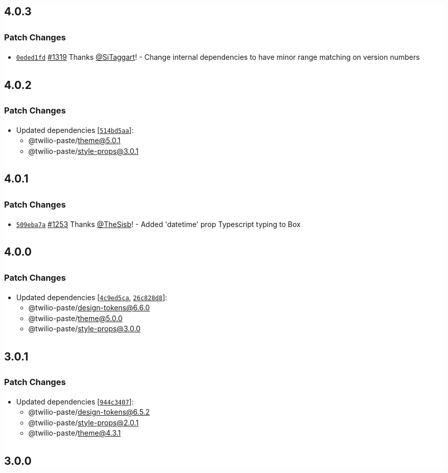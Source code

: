 ## 4.0.3

### Patch Changes

- [`0eded1fd`](https://github.com/twilio-labs/paste/commit/0eded1fd63f081ba9aeab5b5946218e1c5b9b316) [#1319](https://github.com/twilio-labs/paste/pull/1319) Thanks [@SiTaggart](https://github.com/SiTaggart)! - Change internal dependencies to have minor range matching on version numbers

## 4.0.2

### Patch Changes

- Updated dependencies [[`514bd5aa`](https://github.com/twilio-labs/paste/commit/514bd5aa9fed6581bbc4c1de649457bcc8e87b3c)]:
  - @twilio-paste/theme@5.0.1
  - @twilio-paste/style-props@3.0.1

## 4.0.1

### Patch Changes

- [`509eba7a`](https://github.com/twilio-labs/paste/commit/509eba7a95325dd6f8adc3e905e22f92b7f004a9) [#1253](https://github.com/twilio-labs/paste/pull/1253) Thanks [@TheSisb](https://github.com/TheSisb)! - Added 'datetime' prop Typescript typing to Box

## 4.0.0

### Patch Changes

- Updated dependencies [[`4c9ed5ca`](https://github.com/twilio-labs/paste/commit/4c9ed5cac36ada218824d3e24bf45d4a03a12272), [`26c828d8`](https://github.com/twilio-labs/paste/commit/26c828d8681e0e671f28b5f2856cd1803f13953f)]:
  - @twilio-paste/design-tokens@6.6.0
  - @twilio-paste/theme@5.0.0
  - @twilio-paste/style-props@3.0.0

## 3.0.1

### Patch Changes

- Updated dependencies [[`944c3407`](https://github.com/twilio-labs/paste/commit/944c340790b932f4714b0e6075c5641ecdbee9d6)]:
  - @twilio-paste/design-tokens@6.5.2
  - @twilio-paste/style-props@2.0.1
  - @twilio-paste/theme@4.3.1

## 3.0.0
